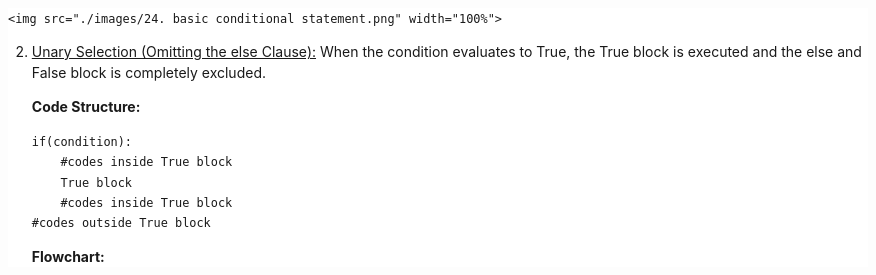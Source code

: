     <img src="./images/24. basic conditional statement.png" width="100%">

2. <u>Unary Selection (Omitting the else Clause):</u> When the condition evaluates to True, the True block is executed and the else and False block is completely excluded.
    
    **Code Structure:**
    ```
    if(condition):
        #codes inside True block
        True block
        #codes inside True block
    #codes outside True block
    ```
    **Flowchart:**
    